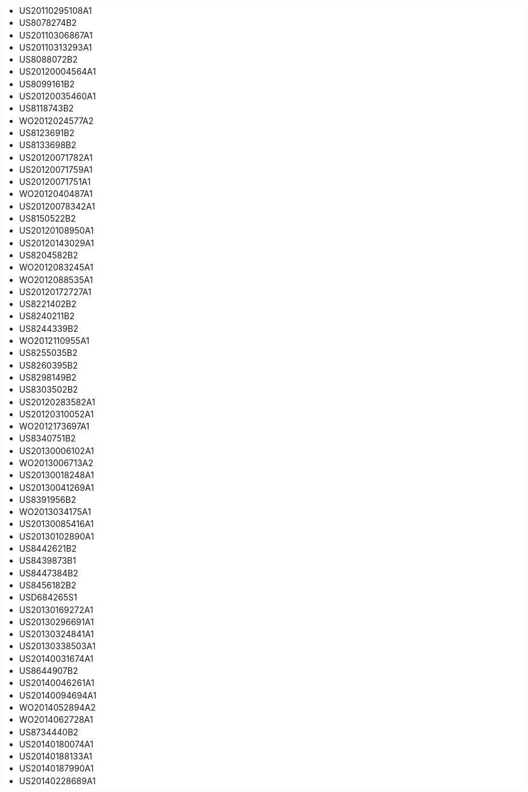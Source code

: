  * US20110295108A1
 * US8078274B2
 * US20110306867A1
 * US20110313293A1
 * US8088072B2
 * US20120004564A1
 * US8099161B2
 * US20120035460A1
 * US8118743B2
 * WO2012024577A2
 * US8123691B2
 * US8133698B2
 * US20120071782A1
 * US20120071759A1
 * US20120071751A1
 * WO2012040487A1
 * US20120078342A1
 * US8150522B2
 * US20120108950A1
 * US20120143029A1
 * US8204582B2
 * WO2012083245A1
 * WO2012088535A1
 * US20120172727A1
 * US8221402B2
 * US8240211B2
 * US8244339B2
 * WO2012110955A1
 * US8255035B2
 * US8260395B2
 * US8298149B2
 * US8303502B2
 * US20120283582A1
 * US20120310052A1
 * WO2012173697A1
 * US8340751B2
 * US20130006102A1
 * WO2013006713A2
 * US20130018248A1
 * US20130041269A1
 * US8391956B2
 * WO2013034175A1
 * US20130085416A1
 * US20130102890A1
 * US8442621B2
 * US8439873B1
 * US8447384B2
 * US8456182B2
 * USD684265S1
 * US20130169272A1
 * US20130296691A1
 * US20130324841A1
 * US20130338503A1
 * US20140031674A1
 * US8644907B2
 * US20140046261A1
 * US20140094694A1
 * WO2014052894A2
 * WO2014062728A1
 * US8734440B2
 * US20140180074A1
 * US20140188133A1
 * US20140187990A1
 * US20140228689A1